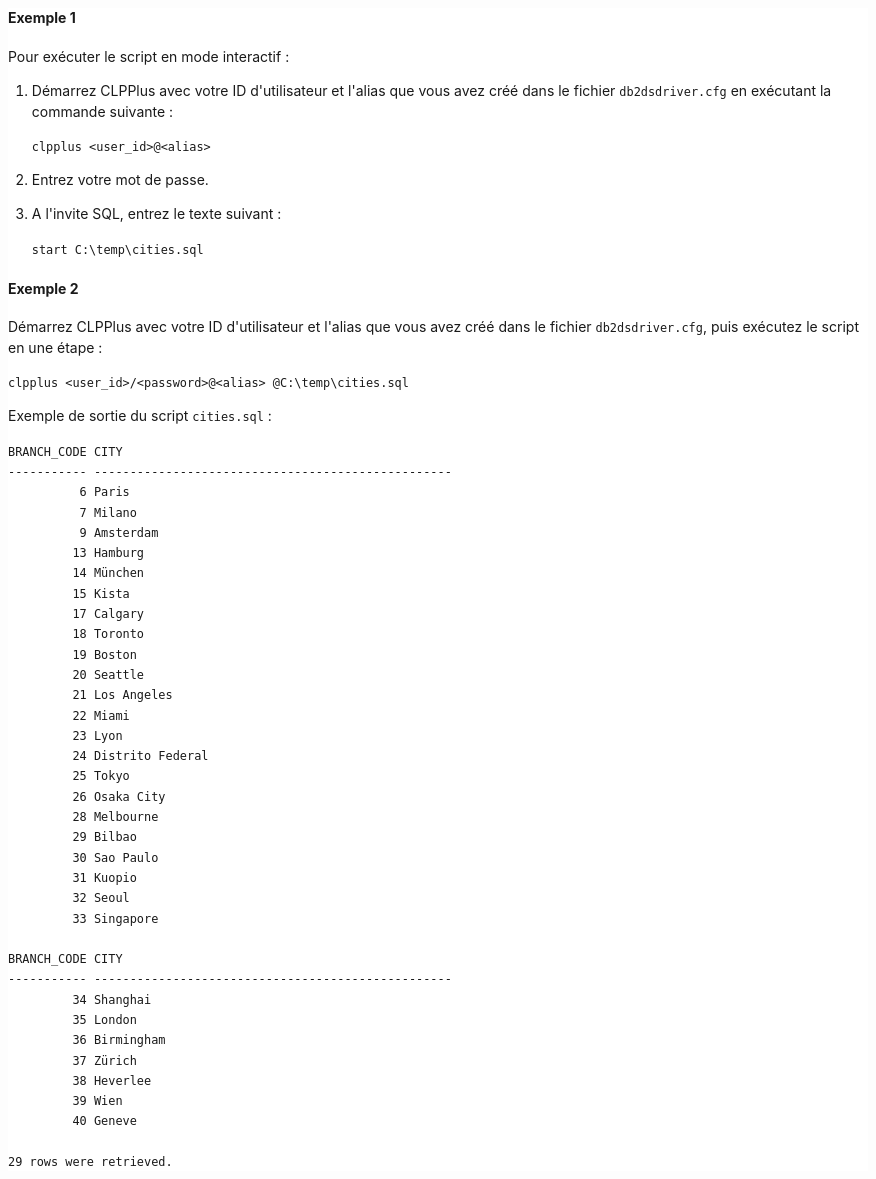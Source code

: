 #### Exemple 1 

Pour exécuter le script en mode interactif :

1. Démarrez CLPPlus avec votre ID d'utilisateur et l'alias que vous avez créé dans le fichier `db2dsdriver.cfg` en exécutant la commande suivante :

   `clpplus <user_id>@<alias>`
2. Entrez votre mot de passe.
3. A l'invite SQL, entrez le texte suivant :

   `start C:\temp\cities.sql`

#### Exemple 2

Démarrez CLPPlus avec votre ID d'utilisateur et l'alias que vous avez créé dans le fichier `db2dsdriver.cfg`, puis exécutez le script en une étape :

`clpplus <user_id>/<password>@<alias> @C:\temp\cities.sql`

Exemple de sortie du script `cities.sql` :

```
BRANCH_CODE CITY
----------- --------------------------------------------------
          6 Paris
          7 Milano
          9 Amsterdam
         13 Hamburg
         14 München
         15 Kista
         17 Calgary
         18 Toronto
         19 Boston
         20 Seattle
         21 Los Angeles
         22 Miami
         23 Lyon
         24 Distrito Federal
         25 Tokyo
         26 Osaka City
         28 Melbourne
         29 Bilbao
         30 Sao Paulo
         31 Kuopio
         32 Seoul
         33 Singapore

BRANCH_CODE CITY
----------- --------------------------------------------------
         34 Shanghai
         35 London
         36 Birmingham
         37 Zürich
         38 Heverlee
         39 Wien
         40 Geneve

29 rows were retrieved.
```


